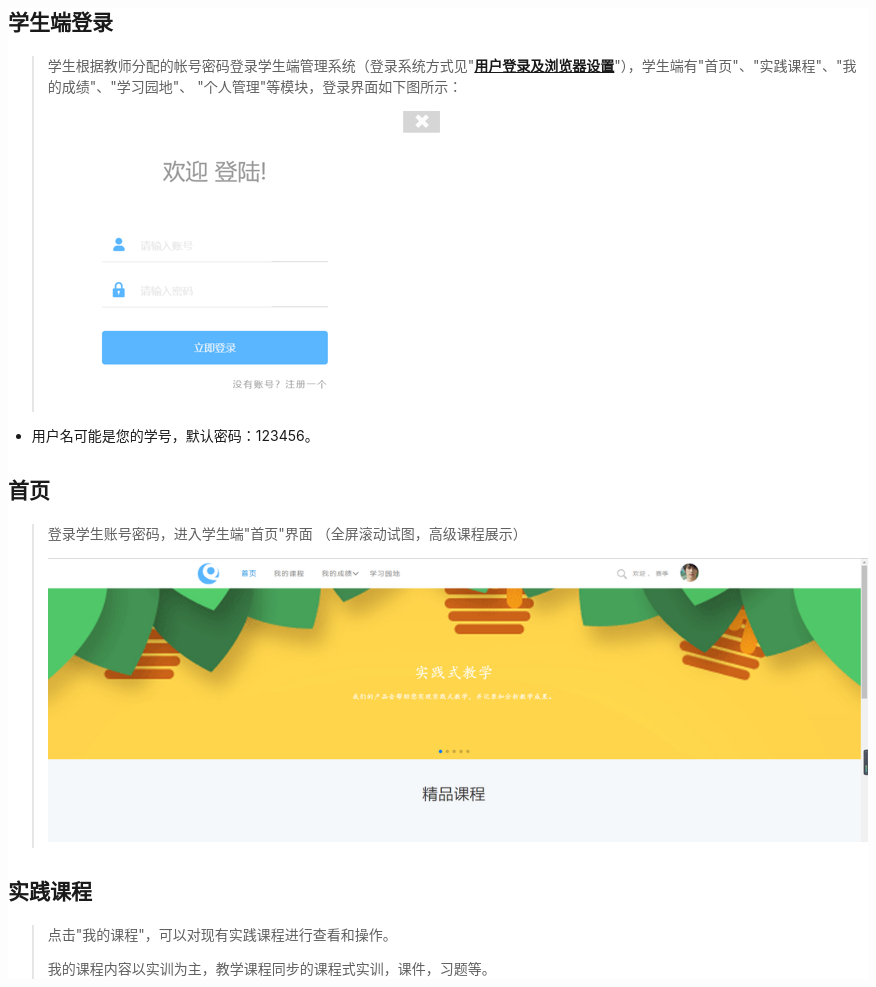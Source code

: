 ##  学生端登录

> 学生根据教师分配的帐号密码登录学生端管理系统（登录系统方式见"[**用户登录及浏览器设置**](#_一、_用户登录)"），学生端有"首页"、"实践课程"、"我的成绩"、"学习园地"、
> "个人管理"等模块，登录界面如下图所示：
>
> ![](./media/image5.png)

-   用户名可能是您的学号，默认密码：123456。

## 首页

> 登录学生账号密码，进入学生端"首页"界面 （全屏滚动试图，高级课程展示）
>
> ![](./media/image6.png)

## 实践课程

> 点击"我的课程"，可以对现有实践课程进行查看和操作。
>
> 我的课程内容以实训为主，教学课程同步的课程式实训，课件，习题等。
